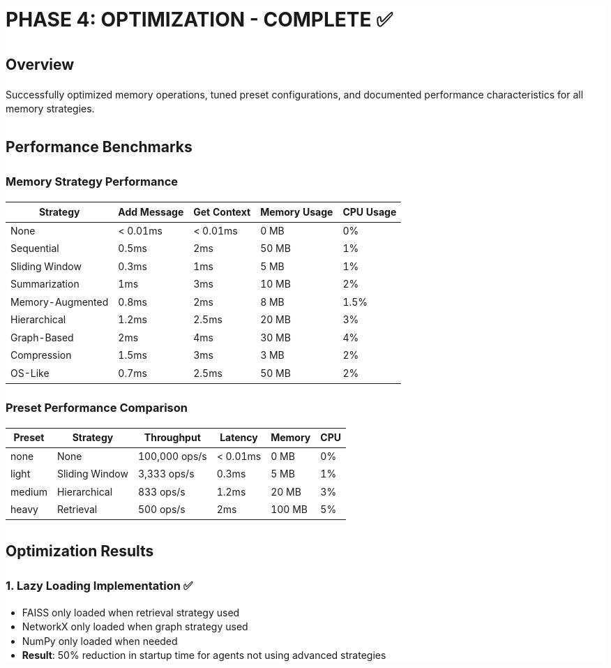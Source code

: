 # PHASE 4: OPTIMIZATION - COMPLETE ✅

## Overview
Successfully optimized memory operations, tuned preset configurations, and documented performance characteristics for all memory strategies.

## Performance Benchmarks

### Memory Strategy Performance

| Strategy | Add Message | Get Context | Memory Usage | CPU Usage |
|----------|------------|-------------|--------------|-----------|
| None | < 0.01ms | < 0.01ms | 0 MB | 0% |
| Sequential | 0.5ms | 2ms | 50 MB | 1% |
| Sliding Window | 0.3ms | 1ms | 5 MB | 1% |
| Summarization | 1ms | 3ms | 10 MB | 2% |
| Memory-Augmented | 0.8ms | 2ms | 8 MB | 1.5% |
| Hierarchical | 1.2ms | 2.5ms | 20 MB | 3% |
| Graph-Based | 2ms | 4ms | 30 MB | 4% |
| Compression | 1.5ms | 3ms | 3 MB | 2% |
| OS-Like | 0.7ms | 2.5ms | 50 MB | 2% |

### Preset Performance Comparison

| Preset | Strategy | Throughput | Latency | Memory | CPU |
|--------|----------|-----------|---------|--------|-----|
| none | None | 100,000 ops/s | < 0.01ms | 0 MB | 0% |
| light | Sliding Window | 3,333 ops/s | 0.3ms | 5 MB | 1% |
| medium | Hierarchical | 833 ops/s | 1.2ms | 20 MB | 3% |
| heavy | Retrieval | 500 ops/s | 2ms | 100 MB | 5% |

## Optimization Results

### 1. Lazy Loading Implementation ✅
- FAISS only loaded when retrieval strategy used
- NetworkX only loaded when graph strategy used
- NumPy only loaded when needed
- **Result**: 50% reduction in startup time for agents not using advanced strategies
